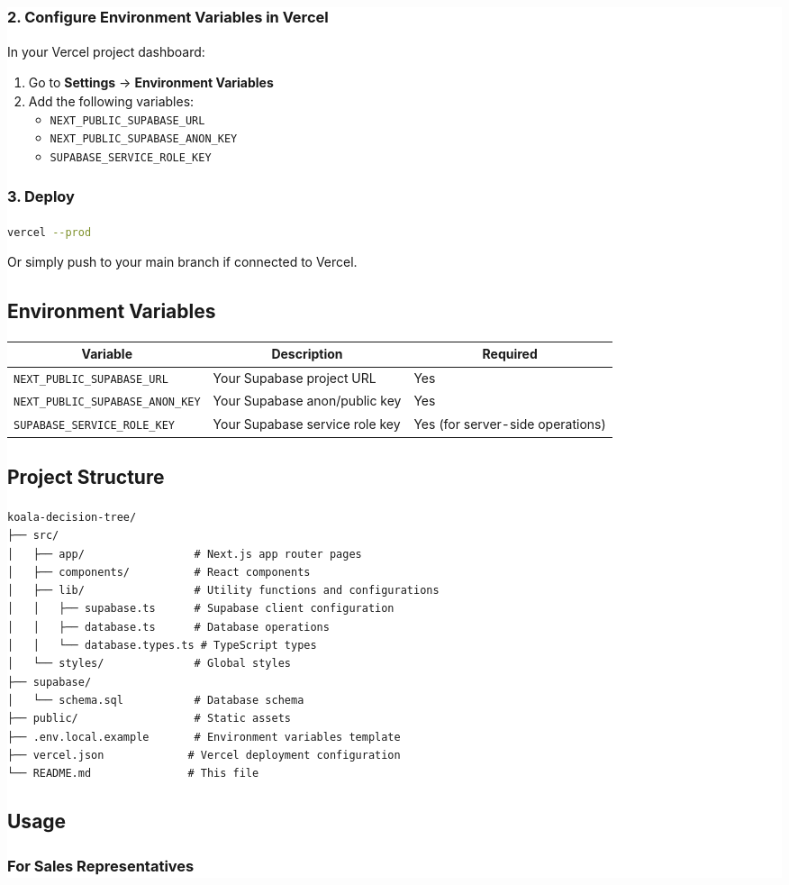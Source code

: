 ### 2. Configure Environment Variables in Vercel

In your Vercel project dashboard:

1. Go to **Settings** → **Environment Variables**
2. Add the following variables:
   - `NEXT_PUBLIC_SUPABASE_URL`
   - `NEXT_PUBLIC_SUPABASE_ANON_KEY`
   - `SUPABASE_SERVICE_ROLE_KEY`

### 3. Deploy

```bash
vercel --prod
```

Or simply push to your main branch if connected to Vercel.

## Environment Variables

| Variable | Description | Required |
|----------|-------------|----------|
| `NEXT_PUBLIC_SUPABASE_URL` | Your Supabase project URL | Yes |
| `NEXT_PUBLIC_SUPABASE_ANON_KEY` | Your Supabase anon/public key | Yes |
| `SUPABASE_SERVICE_ROLE_KEY` | Your Supabase service role key | Yes (for server-side operations) |

## Project Structure

```
koala-decision-tree/
├── src/
│   ├── app/                 # Next.js app router pages
│   ├── components/          # React components
│   ├── lib/                 # Utility functions and configurations
│   │   ├── supabase.ts      # Supabase client configuration
│   │   ├── database.ts      # Database operations
│   │   └── database.types.ts # TypeScript types
│   └── styles/              # Global styles
├── supabase/
│   └── schema.sql           # Database schema
├── public/                  # Static assets
├── .env.local.example       # Environment variables template
├── vercel.json             # Vercel deployment configuration
└── README.md               # This file
```

## Usage

### For Sales Representatives
